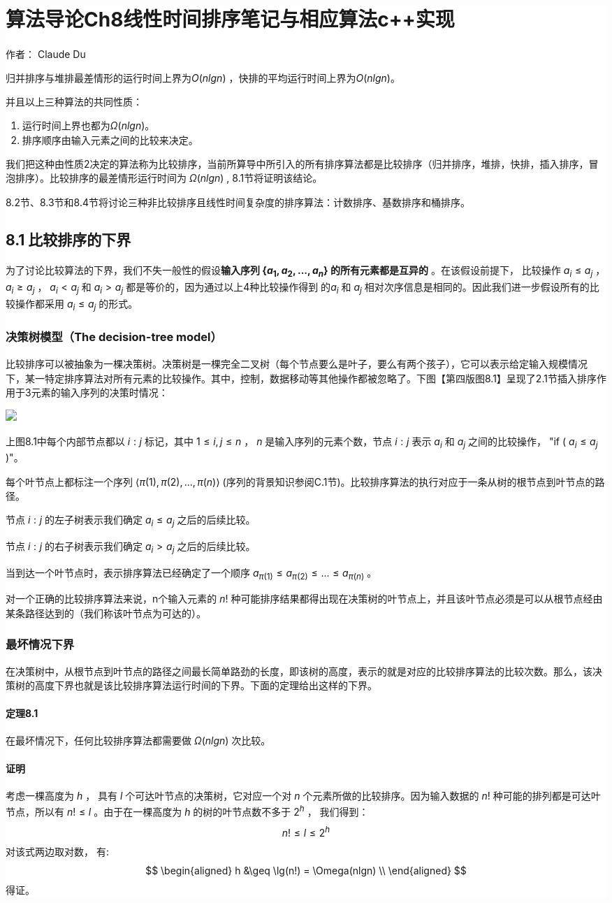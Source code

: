 # 算法导论Ch8线性时间排序笔记与相应算法c++实现

作者： Claude Du

归并排序与堆排最差情形的运行时间上界为$O(nlgn)$ ，快排的平均运行时间上界为$O(nlgn)$。

并且以上三种算法的共同性质：

1. 运行时间上界也都为$\Omega(nlgn)$。
2. 排序顺序由输入元素之间的比较来决定。

我们把这种由性质2决定的算法称为比较排序，当前所算导中所引入的所有排序算法都是比较排序（归并排序，堆排，快排，插入排序，冒泡排序）。比较排序的最差情形运行时间为 $\Omega(nlgn)$ , 8.1节将证明该结论。

8.2节、8.3节和8.4节将讨论三种非比较排序且线性时间复杂度的排序算法：计数排序、基数排序和桶排序。

## 8.1 比较排序的下界

为了讨论比较算法的下界，我们不失一般性的假设**输入序列 $\left\{ a_{1}, a_{2}, ...,a_{n} \right\}$ 的所有元素都是互异的** 。在该假设前提下， 比较操作 $a_{i} \leq a_{j}$ ，   $a_{i} \geq a_{j}$  ， $a_{i} \lt a_{j}$  和  $a_{i} \gt a_{j}$ 都是等价的，因为通过以上4种比较操作得到 的$a_{i}$ 和 $a_{j}$ 相对次序信息是相同的。因此我们进一步假设所有的比较操作都采用   $a_{i} \leq a_{j}$ 的形式。

### 决策树模型（The decision-tree model）

比较排序可以被抽象为一棵决策树。决策树是一棵完全二叉树（每个节点要么是叶子，要么有两个孩子），它可以表示给定输入规模情况下，某一特定排序算法对所有元素的比较操作。其中，控制，数据移动等其他操作都被忽略了。下图【第四版图8.1】呈现了2.1节插入排序作用于3元素的输入序列的决策时情况：

![](./figure8_1.PNG)



上图8.1中每个内部节点都以 $i:j$ 标记，其中 $1 \leq i, j \leq n$ ， $n$ 是输入序列的元素个数，节点 $i:j$ 表示 $a_{i}$ 和  $a_{j}$ 之间的比较操作， "if ( $a_{i} \leq a_{j}$ )"。 

每个叶节点上都标注一个序列 $\left\langle \pi(1), \pi(2),...,\pi(n)\right\rangle$ (序列的背景知识参阅C.1节)。比较排序算法的执行对应于一条从树的根节点到叶节点的路径。

节点 $i:j$ 的左子树表示我们确定  $a_{i} \leq a_{j}$ 之后的后续比较。

节点 $i:j$ 的右子树表示我们确定  $a_{i} \gt a_{j}$ 之后的后续比较。

当到达一个叶节点时，表示排序算法已经确定了一个顺序 $a_{ \pi(1)} \leq a_{ \pi(2)} \leq ...\leq a_{ \pi(n)}$ 。

对一个正确的比较排序算法来说，n个输入元素的 $n!$ 种可能排序结果都得出现在决策树的叶节点上，并且该叶节点必须是可以从根节点经由某条路径达到的（我们称该叶节点为可达的）。

### 最坏情况下界

在决策树中，从根节点到叶节点的路径之间最长简单路劲的长度，即该树的高度，表示的就是对应的比较排序算法的比较次数。那么，该决策树的高度下界也就是该比较排序算法运行时间的下界。下面的定理给出这样的下界。

#### 定理8.1

在最坏情况下，任何比较排序算法都需要做 $\Omega(nlgn)$ 次比较。

#### 证明  

考虑一棵高度为 $h$ ， 具有 $l$ 个可达叶节点的决策树，它对应一个对 $n$ 个元素所做的比较排序。因为输入数据的 $n!$ 种可能的排列都是可达叶节点，所以有 $n! \leq l$ 。由于在一棵高度为 $h$ 的树的叶节点数不多于 $2^h$ ， 我们得到：
$$
n! \leq l \leq 2^h
$$
对该式两边取对数， 有:
$$
\begin{aligned}
h &\geq \lg(n!)
      = \Omega(nlgn) \\
\end{aligned}
$$
 得证。
